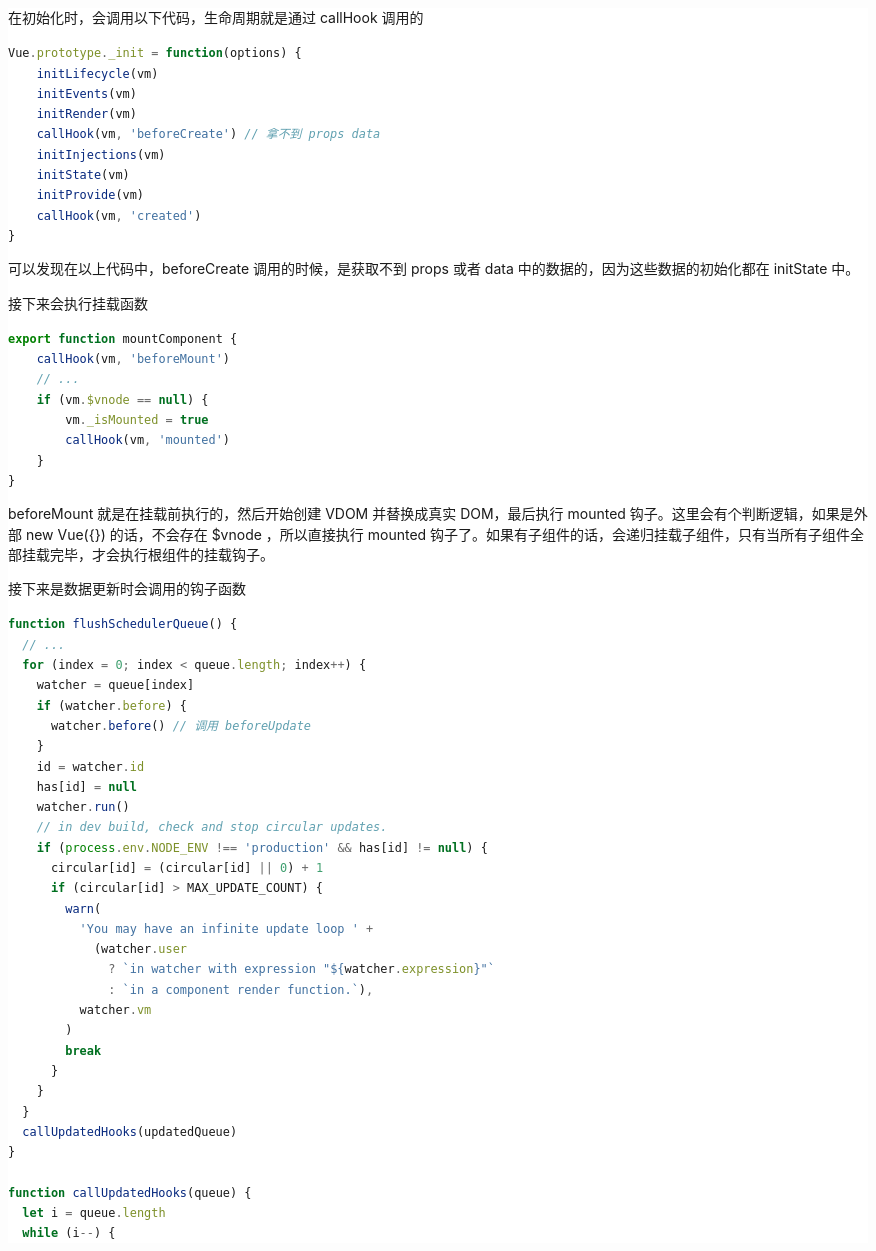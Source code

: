 
在初始化时，会调用以下代码，生命周期就是通过 callHook 调用的

```js
Vue.prototype._init = function(options) {
    initLifecycle(vm)
    initEvents(vm)
    initRender(vm)
    callHook(vm, 'beforeCreate') // 拿不到 props data
    initInjections(vm) 
    initState(vm)
    initProvide(vm)
    callHook(vm, 'created')
}
```

可以发现在以上代码中，beforeCreate 调用的时候，是获取不到 props 或者 data 中的数据的，因为这些数据的初始化都在 initState 中。

接下来会执行挂载函数

```js
export function mountComponent {
    callHook(vm, 'beforeMount')
    // ...
    if (vm.$vnode == null) {
        vm._isMounted = true
        callHook(vm, 'mounted')
    }
}
```

beforeMount 就是在挂载前执行的，然后开始创建 VDOM 并替换成真实 DOM，最后执行 mounted 钩子。这里会有个判断逻辑，如果是外部 new Vue({}) 的话，不会存在 $vnode ，所以直接执行 mounted 钩子了。如果有子组件的话，会递归挂载子组件，只有当所有子组件全部挂载完毕，才会执行根组件的挂载钩子。

接下来是数据更新时会调用的钩子函数

```js
function flushSchedulerQueue() {
  // ...
  for (index = 0; index < queue.length; index++) {
    watcher = queue[index]
    if (watcher.before) {
      watcher.before() // 调用 beforeUpdate
    }
    id = watcher.id
    has[id] = null
    watcher.run()
    // in dev build, check and stop circular updates.
    if (process.env.NODE_ENV !== 'production' && has[id] != null) {
      circular[id] = (circular[id] || 0) + 1
      if (circular[id] > MAX_UPDATE_COUNT) {
        warn(
          'You may have an infinite update loop ' +
            (watcher.user
              ? `in watcher with expression "${watcher.expression}"`
              : `in a component render function.`),
          watcher.vm
        )
        break
      }
    }
  }
  callUpdatedHooks(updatedQueue)
}

function callUpdatedHooks(queue) {
  let i = queue.length
  while (i--) {
```
